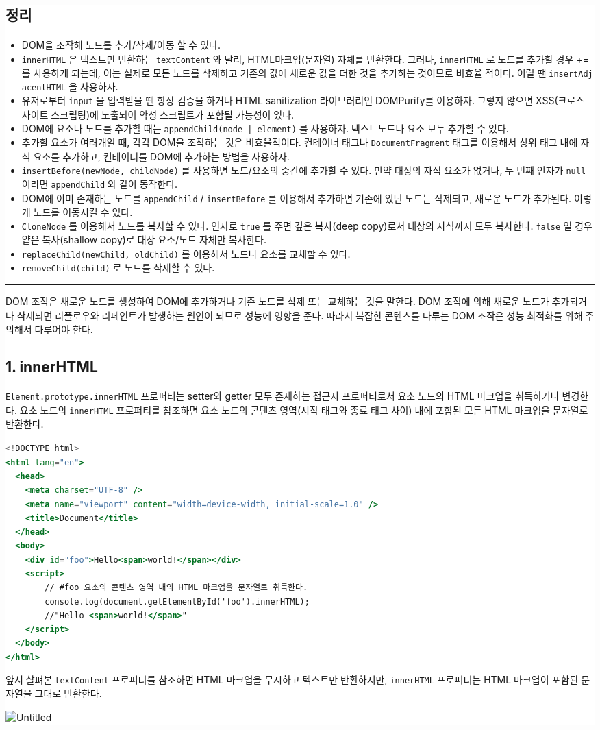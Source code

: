 ## 정리

- DOM을 조작해 노드를 추가/삭제/이동 할 수 있다.
- `innerHTML` 은 텍스트만 반환하는  `textContent` 와 달리, HTML마크업(문자열) 자체를 반환한다. 그러나, `innerHTML` 로 노드를 추가할 경우 += 를 사용하게 되는데, 이는 실제로 모든 노드를 삭제하고 기존의 값에 새로운 값을 더한 것을 추가하는 것이므로 비효율 적이다. 이럴 땐 `insertAdjacentHTML` 을 사용하자.
- 유저로부터 `input` 을 입력받을 땐 항상 검증을 하거나 HTML sanitization 라이브러리인  DOMPurify를 이용하자. 그렇지 않으면 XSS(크로스 사이트 스크립팅)에 노출되어 악성 스크립트가 포함될 가능성이 있다.
- DOM에 요소나 노드를 추가할 때는 `appendChild(node | element)` 를 사용하자. 텍스트노드나 요소 모두 추가할 수 있다.
- 추가할 요소가 여러개일 때, 각각 DOM을 조작하는 것은 비효율적이다. 컨테이너 태그나 `DocumentFragment` 태그를 이용해서 상위 태그 내에 자식 요소를 추가하고, 컨테이너를 DOM에 추가하는 방법을 사용하자.
- `insertBefore(newNode, childNode)` 를 사용하면 노드/요소의 중간에 추가할 수 있다. 만약 대상의 자식 요소가 없거나, 두 번째 인자가 `null` 이라면 `appendChild` 와 같이 동작한다.
- DOM에 이미 존재하는 노드를 `appendChild` / `insertBefore` 를 이용해서 추가하면 기존에 있던 노드는 삭제되고, 새로운 노드가 추가된다. 이렇게 노드를 이동시킬 수 있다.
- `CloneNode` 를 이용해서 노드를 복사할 수 있다. 인자로 `true` 를 주면 깊은 복사(deep copy)로서 대상의 자식까지 모두 복사한다. `false` 일 경우 얕은 복사(shallow copy)로 대상 요소/노드 자체만 복사한다.
- `replaceChild(newChild, oldChild)` 를 이용해서 노드나 요소를 교체할 수 있다.
- `removeChild(child)` 로 노드를 삭제할 수 있다.

---

DOM 조작은 새로운 노드를 생성하여 DOM에 추가하거나 기존 노드를 삭제 또는 교체하는 것을 말한다. DOM  조작에 의해 새로운 노드가 추가되거나 삭제되면 리플로우와 리페인트가 발생하는 원인이 되므로 성능에 영향을 준다. 따라서 복잡한 콘텐츠를 다루는 DOM 조작은 성능 최적화를 위해 주의해서 다루어야 한다.

## 1. innerHTML

`Element.prototype.innerHTML` 프로퍼티는 setter와 getter 모두 존재하는 접근자 프로퍼티로서 요소 노드의 HTML 마크업을 취득하거나 변경한다. 요소 노드의 `innerHTML` 프로퍼티를 참조하면 요소 노드의 콘텐츠 영역(시작 태그와 종료 태그 사이) 내에 포함된 모든 HTML 마크업을 문자열로 반환한다.

```jsx
<!DOCTYPE html>
<html lang="en">
  <head>
    <meta charset="UTF-8" />
    <meta name="viewport" content="width=device-width, initial-scale=1.0" />
    <title>Document</title>
  </head>
  <body>
    <div id="foo">Hello<span>world!</span></div>
    <script>
        // #foo 요소의 콘텐츠 영역 내의 HTML 마크업을 문자열로 취득한다.
        console.log(document.getElementById('foo').innerHTML);
        //"Hello <span>world!</span>"
    </script>
  </body>
</html>
```

앞서 살펴본 `textContent` 프로퍼티를 참조하면 HTML 마크업을 무시하고 텍스트만 반환하지만, `innerHTML` 프로퍼티는 HTML 마크업이 포함된 문자열을 그대로 반환한다.

![Untitled](https://prod-files-secure.s3.us-west-2.amazonaws.com/6bdf73c9-1887-44ec-a9b2-1bcab78408b2/50c10945-3b91-4902-acca-f63c033901c7/Untitled.png)
